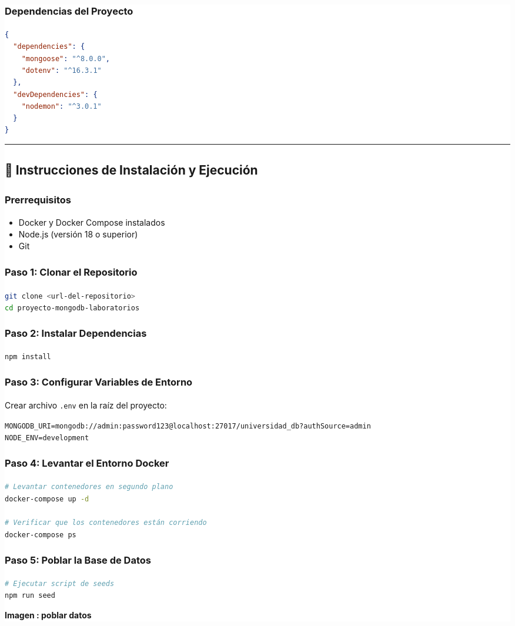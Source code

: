 ### Dependencias del Proyecto
```json
{
  "dependencies": {
    "mongoose": "^8.0.0",
    "dotenv": "^16.3.1"
  },
  "devDependencies": {
    "nodemon": "^3.0.1"
  }
}
```

---

## 🚀 Instrucciones de Instalación y Ejecución

### Prerrequisitos
- Docker y Docker Compose instalados
- Node.js (versión 18 o superior)
- Git

### Paso 1: Clonar el Repositorio
```bash
git clone <url-del-repositorio>
cd proyecto-mongodb-laboratorios
```

### Paso 2: Instalar Dependencias
```bash
npm install
```

### Paso 3: Configurar Variables de Entorno
Crear archivo `.env` en la raíz del proyecto:
```env
MONGODB_URI=mongodb://admin:password123@localhost:27017/universidad_db?authSource=admin
NODE_ENV=development
```

### Paso 4: Levantar el Entorno Docker
```bash
# Levantar contenedores en segundo plano
docker-compose up -d

# Verificar que los contenedores están corriendo
docker-compose ps
```

### Paso 5: Poblar la Base de Datos
```bash
# Ejecutar script de seeds
npm run seed
```
**Imagen : poblar datos**